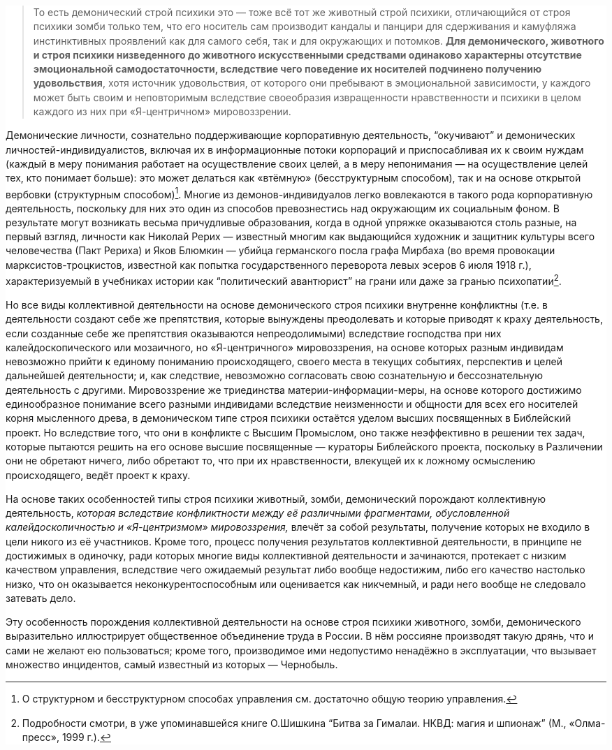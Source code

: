 >То есть демонический строй психики это — тоже всё тот же животный строй психики, отличающийся от строя психики зомби только тем, что его носитель сам производит кандалы и панцири для сдерживания и камуфляжа инстинктивных проявлений как для самого себя, так и для окружающих и потомков. **Для демонического, животного и строя психики низведенного до животного искусственными средствами одинаково характерны отсутствие эмоциональной самодостаточности, вследствие чего поведение их носителей подчинено получению удовольствия**, хотя источник удовольствия, от которого они пребывают в эмоциональной зависимости, у каждого может быть своим и неповторимым вследствие своеобразия извращенности нравственности и психики в целом каждого из них при «Я-центричном» мировоззрении.

Демонические личности, сознательно поддерживающие корпоративную деятельность, “окучивают” и демонических личностей-индивидуалистов, включая их в информационные потоки корпораций и приспосабливая их к своим нуждам (каждый в меру понимания работает на осуществление своих целей, а в меру непонимания — на осуществление целей тех, кто понимает больше): это может делаться как «втёмную» (бесструктурным способом), так и на основе открытой вербовки (структурным способом)[^180]. Многие из демонов-индивидуалов легко вовлекаются в такого рода корпоративную деятельность, поскольку для них это один из способов превознестись над окружающим их социальным фоном. В результате могут возникать весьма причудливые образования, когда в одной упряжке оказываются столь разные, на первый взгляд, личности как Николай Рерих — известный многим как выдающийся художник и защитник культуры всего человечества (Пакт Рериха) и Яков Блюмкин — убийца германского посла графа Мирбаха (во время провокации марксистов-троцкистов, известной как попытка государственного переворота левых эсеров 6 июля 1918 г.), характеризуемый в учебниках истории как “политический авантюрист” на грани или даже за гранью психопатии[^181].



[^180]: О структурном и бесструктурном способах управления см. достаточно общую теорию управления.

[^181]: Подробности смотри, в уже упоминавшейся книге О.Шишкина “Битва за Гималаи. НКВД: магия и шпионаж” (М., «Олма-пресс», 1999 г.).


Но все виды коллективной деятельности на основе демонического строя психики внутренне конфликтны (т.е. в деятельности создают себе же препятствия, которые вынуждены преодолевать и которые приводят к краху деятельность, если созданные себе же препятствия оказываются непреодолимыми) вследствие господства при них калейдоскопического или мозаичного, но «Я-центричного» мировоззрения, на основе которых разным индивидам невозможно прийти к единому пониманию происходящего, своего места в текущих событиях, перспектив и целей дальнейшей деятельности; и, как следствие, невозможно согласовать свою сознательную и бессознательную деятельность с другими. Мировоззрение же триединства материи-информации-меры, на основе которого достижимо единообразное понимание всего разными индивидами вследствие неизменности и общности для всех его носителей корня мысленного древа, в демоническом типе строя психики остаётся уделом высших посвященных в Библейский проект. Но вследствие того, что они в конфликте с Высшим Промыслом, оно также неэффективно в решении тех задач, которые пытаются решить на его основе высшие посвященные — кураторы Библейского проекта, поскольку в Различении они не обретают ничего, либо обретают то, что при их нравственности, влекущей их к ложному осмыслению происходящего, ведёт проект к краху.

На основе таких особенностей типы строя психики животный, зомби, демонический порождают коллективную деятельность, *которая вследствие конфликтности между её различными фрагментами, обусловленной калейдоскопичностью и «Я-центризмом» мировоззрения,* влечёт за собой результаты, получение которых не входило в цели никого из её участников. Кроме того, процесс получения результатов коллективной деятельности, в принципе не достижимых в одиночку, ради которых многие виды коллективной деятельности и зачинаются, протекает с низким качеством управления, вследствие чего ожидаемый результат либо вообще недостижим, либо его качество настолько низко, что он оказывается неконкурентоспособным или оценивается как никчемный, и ради него вообще не следовало затевать дело.

Эту особенность порождения коллективной деятельности на основе строя психики животного, зомби, демонического выразительно иллюстрирует общественное объединение труда в России. В нём россияне производят такую дрянь, что и сами не желают ею пользоваться; кроме того, производимое ими недопустимо ненадёжно в эксплуатации, что вызывает множество инцидентов, самый известный из которых — Чернобыль.


[^163]: Имеются в виду вовсе не репарации с Германии и передел зон влияния в мире после завершения второй мировой войны ХХ века и после краха СССР, а возможности общественного развития, которыми не воспользовались в период 1952 (от октябрьского пленума ЦК КПСС) — 1991 гг.
[^164]: Как в песне поётся: “За победу мы по полной осушили, за друзей добавили ещё…” и так продолжали, покуда не пропили «дружбой народов сплоченный великий могучий Советский Союз» (слова из государственного гимна СССР).
[^165]: Сталин оставил преемникам страну без долгов, за исключением долга США по ленд-лизу, который он отказался платить. Одна из причин отказа, как о том повествуют очевидцы, состояла в том, что по договору о ленд-лизе, всё что было предоставлено СССР и было израсходовано или погибло в ходе войны — списывалось, а то, что уцелело — должно было быть оплачено или возвращено США в полной комплектности. Когда американцам стали возвращать автомобили, как то было предусмотрено договором, то они в портах погрузки установили прессы и стали крушить исправные машины в металлом, который и вывозили из СССР. Об этом доложили И.В.Сталину, и он счёл это надругательством над памятью погибших в войне советских людей, после чего дал указание прекратить возврат американцам того, что уцелело, и использовать всё это в народном хозяйстве. Тогда же появилось и заявление о том, что долг по ленд-лизу сполна оплачен кровью советских солдат (для сопоставления — общие потери США на всех фронтах не превысили 500000 чел.).  
[^166]: “Плоды раздумья, не включавшиеся в собрание сочинений Козьмы Пруткова. Мысли и афоризмы”, № 56.
[^167]: Это не злой гений Гитлер пришёл к власти в Германии, облапошив простодушных романтичных немцев, склонных к *идеализму — воображению, оторванному от реалий жизни*. Это коллективное бессознательное Германии, поддерживаемое всеми германцами (включая и будущих жертв “Холокоста”) выдвинуло и продвигало Гитлера к тому, чтобы 9 мая 1945 года настало именно таким, каким оно и было в реальной истории.
[^168]: В частности посвящение в рыцари во времена средневековья сопровождалось возложением меча на правое плечо возводимого в рыцарское достоинство. В менее возвышенных формах, обнажающих инстинктивную подоплеку внешне торжественного ритуала, всё посвящение в рыцари сводится к одной фразе: “Я на вас меч положил и ваш долг служить мне”, — в которой осталось одно слово из трех букв заменить другим словом из четырех букв (либо из трех), после чего “элитарный” ритуал посвящения в рыцари будет неотличим от наведения порядка “главным” павианом в его стаде.  
[^169]: См. достаточно общую теорию управления.
[^170]: Ранее эту нагрузку несли узоры и прочие детали в национальных костюмах, по которым знающий эту символику встречный мог прочитать почти всю биографию обладателя костюма, определить его иерархический статус и соотнести его с собственным статусом. Ныне же получаются иногда анекдотичные вещи, когда модельеры заимствуют какие-то узоры для современных моделей из доставшихся им от этнографов коллекционных образцов. По телевидению был показан пример такого рода: один из представителей коренных народов российского Севера высказался в том смысле, что ему смешно видеть парня в шубе с узором под местный колорит, который гласит, что обладатель шубы — женщина, второй раз за мужем, и мать двоих детей.  
[^171]: ПОНТРЯГИН Лев Семенович (1908 — 88), российский математик, академик АН СССР (1958), Герой Социалистического Труда (1969). В 13 лет потерял зрение. Труды по топологии, теории непрерывных групп, дифференциальным уравнениям, фундаментальные труды по математической теории оптимальных процессов, в которой создал научную школу. Ленинская премия (1962), Государственная премия СССР (1941, 1975).  
[^172]: Его директором долгие годы был академик Г.А.Арбатов.
[^173]: В разные годы два последних института возглавлял академик Е.М.Примаков.
[^174]: Один из множества абстрактных гуманистов, а абстрактный гуманизм — дело, чреватое большими бедами, и потому не достойное доброй памяти и уважения.
[^175]: Анатолий Петрович Александров — академик, физик-ядерщик, один из авторов Чернобыльского “чуда”, *банкетный пьяница, как тогда было принято,* возглавлял в то время АН СССР.
[^176]: Слово явно должно было быть в кавычках.
[^177]: В частности, травле, от которой его не защитил даже Ю.В.Андропов, подвергся один из лучших историков советской эпохи Н.Н.Яковлев, известный как автор книг “ЦРУ против СССР”, “1 августа 1914”, который занимался исследованиями масонства и его воздействия на историю не только России и был сотрудником Института США и Канады, когда его возглавлял Г.А.Арбатов. Подробности см. в приложении книги Н.Н.Яковлев “1 августа 1914”, Москва, 1974 г.; изд. 3, доп., Москва, “Москвитянин”, 1993 г.
[^178]: По существу академик Л.С.Понтрягин поставил вопрос о необходимости исследования Библейского проекта с целью обеспечить независимость СССР от этой мерзости.
[^179]: Возможно, ошибка: должно быть Дадиани (один из *доверенных авторов* эпохи застоя, писавших о сионизме).
[^182]: Для большинства же на повседневно житейском уровне следует понять, что раздельный сон супругов (именно сон, понимаемый в прямом смысле, а не как иносказание для занятий сексом в ночное время), какими бы причинами он ни был вызван, понижает устойчивость их семьи, поскольку исключает из их жизни процесс объединения их биополей вне бодрствования, в котором взаимно согласуются бессознательные уровни психики каждого из них.  
[^183]: Наше обоснование этого утверждения и наше понимание Единого Завета изложено в работах: “Мёртвая вода” в редакции 1998 г., “Краткий курс…” в редакции 1999 г., “Вопросы митрополиту Санкт-Петербургскому и Ладожскому Иоанну и иерархии Русской Православной церкви”, “К Богодержавию…”, “Синайский «турпоход»”, “От матриархата к человечности…”, “Приди на помощь моему неверью…”, “Вера и Мера”, “Почему, призывая к Богодержавию, Внутренний Предиктор не приемлет Последний Завет?”, “«Мастер и Маргарита»: гимн демонизму? либо Евангелие беззаветной веры”.
[^184]: Подробности см. в работе Внутреннего Предиктора СССР “Приди на помощь моему неверью…”.
[^185]: «Вервь Бога» — образ религии, как взаимосвязи — обоюдосторонне направленного информационного обмена.
[^186]: В такого рода заявлении о лояльности и предложении исполнить, что прикажут, объективно выражается строй психики зомби или *демона, нашедшего своё место в иерархически организованной корпорации демонов.*
[^187]: Желание установления «прямо сейчас» нормальной государственной власти, осуществляемой людьми, много и глубоко знающими, заботливыми о благе каждого гражданина в преемственности многих поколений, — тоже потребительское желание, если индивид ничего не предпринимает для того, чтобы вырастить поколение, из которого выйдут руководители государства и хозяйственной деятельности, обладающие желанными ему качествами.
[^188]: «Остановись, мгновенье: ты прекрасно…» — вспомните, откуда это и куда ведёт.
[^189]: «… если праведность ваша не превзойдет праведность книжников и фарисеев, то вы не войдёте в царство небесное» (Матфей, 5:20), хотя явно должно быть не «царство небесное», а *царство Божие, включающее в себя как небесное, так и земное*. «Праведность» = «Правду» (Божию) + «ведать» (знать).